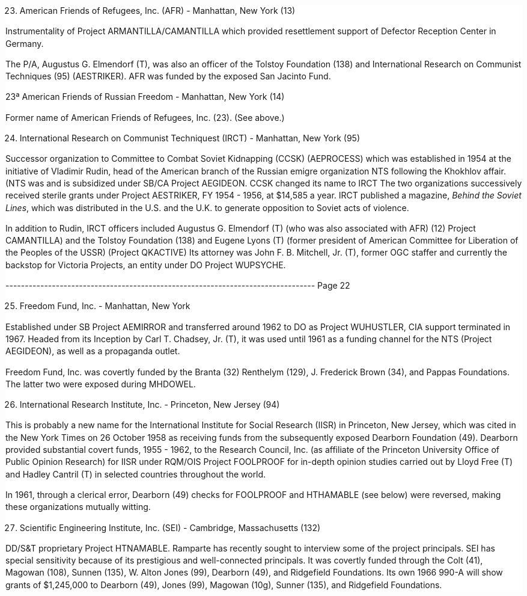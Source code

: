 23. American Friends of Refugees, Inc. (AFR) - Manhattan, New York (13)

Instrumentality of Project ARMANTILLA/CAMANTILLA which provided resettlement support of Defector Reception Center in Germany.

The P/A, Augustus G. Elmendorf (T), was also an officer of the Tolstoy Foundation (138) and International Research on Communist Techniques (95) (AESTRIKER). AFR was funded by the exposed San Jacinto Fund.

23ª American Friends of Russian Freedom - Manhattan, New York (14)

Former name of American Friends of Refugees, Inc. (23). (See above.)

24. International Research on Communist Techniquest (IRCT) - Manhattan, New York (95)

Successor organization to Committee to Combat Soviet Kidnapping (CCSK) (AEPROCESS) which was established in 1954 at the initiative of Vladimir Rudin, head of the American branch of the Russian emigre organization NTS following the Khokhlov affair. (NTS was and is subsidized under SB/CA Project AEGIDEON. CCSK changed its name to IRCT The two organizations successively received sterile grants under Project AESTRIKER, FY 1954 - 1956, at $14,585 a year. IRCT published a magazine, *Behind the Soviet Lines*, which was distributed in the U.S. and the U.K. to generate opposition to Soviet acts of violence.

In addition to Rudin, IRCT officers included Augustus G. Elmendorf (T) (who was also associated with AFR) (12) Project CAMANTILLA) and the Tolstoy Foundation (138) and Eugene Lyons (T) (former president of American Committee for Liberation of the Peoples of the USSR) (Project QKACTIVE) Its attorney was John F. B. Mitchell, Jr. (T), former OGC staffer and currently the backstop for Victoria Projects, an entity under DO Project WUPSYCHE.


-------------------------------------------------------------------------------- Page 22

25. Freedom Fund, Inc. - Manhattan, New York

Established under SB Project AEMIRROR and transferred around 1962 to DO as Project WUHUSTLER, CIA support terminated in 1967. Headed from its Inception by Carl T. Chadsey, Jr. (T), it was used until 1961 as a funding channel for the NTS (Project AEGIDEON), as well as a propaganda outlet.

Freedom Fund, Inc. was covertly funded by the Branta (32) Renthelym (129), J. Frederick Brown (34), and Pappas Foundations. The latter two were exposed during MHDOWEL.

26. International Research Institute, Inc. - Princeton, New Jersey (94)

This is probably a new name for the International Institute for Social Research (IISR) in Princeton, New Jersey, which was cited in the New York Times on 26 October 1958 as receiving funds from the subsequently exposed Dearborn Foundation (49). Dearborn provided substantial covert funds, 1955 - 1962, to the Research Council, Inc. (as affiliate of the Princeton University Office of Public Opinion Research) for IISR under RQM/OIS Project FOOLPROOF for in-depth opinion studies carried out by Lloyd Free (T) and Hadley Cantril (T) in selected countries throughout the world.

In 1961, through a clerical error, Dearborn (49) checks for FOOLPROOF and HTHAMABLE (see below) were reversed, making these organizations mutually witting.

27. Scientific Engineering Institute, Inc. (SEI) - Cambridge, Massachusetts (132)

DD/S&T proprietary Project HTNAMABLE. Ramparte has recently sought to interview some of the project principals. SEI has special sensitivity because of its prestigious and well-connected principals. It was covertly funded through the Colt (41), Magowan (108), Sunnen (135), W. Alton Jones (99), Dearborn (49), and Ridgefield Foundations. Its own 1966 990-A will show grants of $1,245,000 to Dearborn (49), Jones (99), Magowan (10g), Sunner (135), and Ridgefield Foundations.
